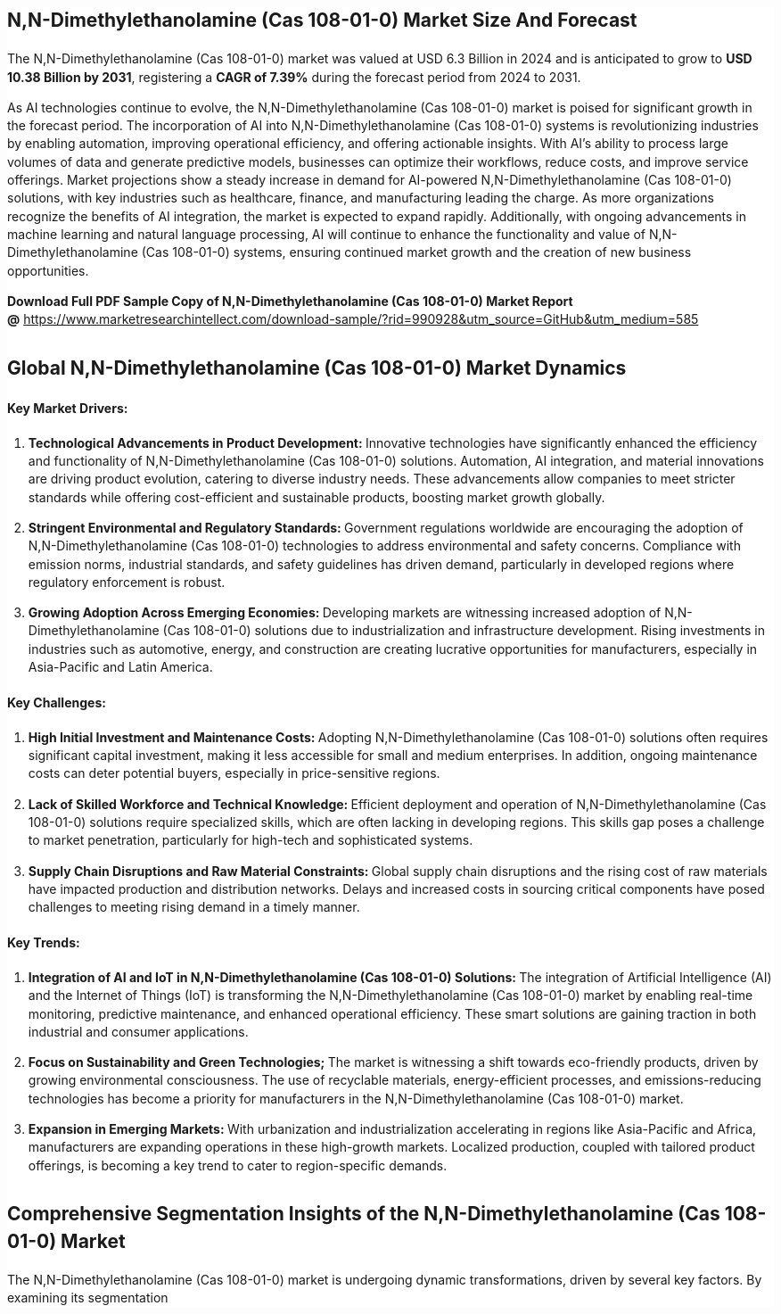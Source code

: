 <h2>N,N-Dimethylethanolamine (Cas 108-01-0) Market Size And Forecast</h2><p>The N,N-Dimethylethanolamine (Cas 108-01-0) market was valued at USD 6.3 Billion in 2024 and is anticipated to grow to <strong>USD 10.38 Billion by 2031</strong>, registering a <strong>CAGR of 7.39%</strong> during the forecast period from 2024 to 2031.</p><p>As AI technologies continue to evolve, the N,N-Dimethylethanolamine (Cas 108-01-0) market is poised for significant growth in the forecast period. The incorporation of AI into N,N-Dimethylethanolamine (Cas 108-01-0) systems is revolutionizing industries by enabling automation, improving operational efficiency, and offering actionable insights. With AI’s ability to process large volumes of data and generate predictive models, businesses can optimize their workflows, reduce costs, and improve service offerings. Market projections show a steady increase in demand for AI-powered N,N-Dimethylethanolamine (Cas 108-01-0) solutions, with key industries such as healthcare, finance, and manufacturing leading the charge. As more organizations recognize the benefits of AI integration, the market is expected to expand rapidly. Additionally, with ongoing advancements in machine learning and natural language processing, AI will continue to enhance the functionality and value of N,N-Dimethylethanolamine (Cas 108-01-0) systems, ensuring continued market growth and the creation of new business opportunities.</p><p><strong>Download Full PDF Sample Copy of N,N-Dimethylethanolamine (Cas 108-01-0) Market Report @</strong>&nbsp;<a href="https://www.marketresearchintellect.com/download-sample/?rid=990928&amp;utm_source=GitHub&amp;utm_medium=585">https://www.marketresearchintellect.com/download-sample/?rid=990928&amp;utm_source=GitHub&amp;utm_medium=585</a></p><h2>Global N,N-Dimethylethanolamine (Cas 108-01-0) Market Dynamics</h2><h4><strong>Key Market Drivers:</strong></h4><ol><li><p><strong>Technological Advancements in Product Development:&nbsp;</strong>Innovative technologies have significantly enhanced the efficiency and functionality of N,N-Dimethylethanolamine (Cas 108-01-0) solutions. Automation, AI integration, and material innovations are driving product evolution, catering to diverse industry needs. These advancements allow companies to meet stricter standards while offering cost-efficient and sustainable products, boosting market growth globally.</p></li><li><p><strong>Stringent Environmental and Regulatory Standards:&nbsp;</strong>Government regulations worldwide are encouraging the adoption of N,N-Dimethylethanolamine (Cas 108-01-0) technologies to address environmental and safety concerns. Compliance with emission norms, industrial standards, and safety guidelines has driven demand, particularly in developed regions where regulatory enforcement is robust.</p></li><li><p><strong>Growing Adoption Across Emerging Economies:&nbsp;</strong>Developing markets are witnessing increased adoption of N,N-Dimethylethanolamine (Cas 108-01-0) solutions due to industrialization and infrastructure development. Rising investments in industries such as automotive, energy, and construction are creating lucrative opportunities for manufacturers, especially in Asia-Pacific and Latin America.</p></li></ol><h4><strong>Key Challenges:</strong></h4><ol><li><p><strong>High Initial Investment and Maintenance Costs:&nbsp;</strong>Adopting N,N-Dimethylethanolamine (Cas 108-01-0) solutions often requires significant capital investment, making it less accessible for small and medium enterprises. In addition, ongoing maintenance costs can deter potential buyers, especially in price-sensitive regions.</p></li><li><p><strong>Lack of Skilled Workforce and Technical Knowledge:&nbsp;</strong>Efficient deployment and operation of N,N-Dimethylethanolamine (Cas 108-01-0) solutions require specialized skills, which are often lacking in developing regions. This skills gap poses a challenge to market penetration, particularly for high-tech and sophisticated systems.</p></li><li><p><strong>Supply Chain Disruptions and Raw Material Constraints:&nbsp;</strong>Global supply chain disruptions and the rising cost of raw materials have impacted production and distribution networks. Delays and increased costs in sourcing critical components have posed challenges to meeting rising demand in a timely manner.</p></li></ol><h4><strong>Key Trends:</strong></h4><ol><li><p><strong>Integration of AI and IoT in N,N-Dimethylethanolamine (Cas 108-01-0) Solutions:&nbsp;</strong>The integration of Artificial Intelligence (AI) and the Internet of Things (IoT) is transforming the N,N-Dimethylethanolamine (Cas 108-01-0) market by enabling real-time monitoring, predictive maintenance, and enhanced operational efficiency. These smart solutions are gaining traction in both industrial and consumer applications.</p></li><li><p><strong>Focus on Sustainability and Green Technologies;&nbsp;</strong>The market is witnessing a shift towards eco-friendly products, driven by growing environmental consciousness. The use of recyclable materials, energy-efficient processes, and emissions-reducing technologies has become a priority for manufacturers in the N,N-Dimethylethanolamine (Cas 108-01-0) market.</p></li><li><p><strong>Expansion in Emerging Markets:&nbsp;</strong>With urbanization and industrialization accelerating in regions like Asia-Pacific and Africa, manufacturers are expanding operations in these high-growth markets. Localized production, coupled with tailored product offerings, is becoming a key trend to cater to region-specific demands.</p></li></ol><div class="article-main__content" data-test-id="publishing-text-block"><h2>Comprehensive Segmentation Insights of the N,N-Dimethylethanolamine (Cas 108-01-0) Market</h2><p>The N,N-Dimethylethanolamine (Cas 108-01-0) market is undergoing dynamic transformations, driven by several key factors. By examining its segmentation